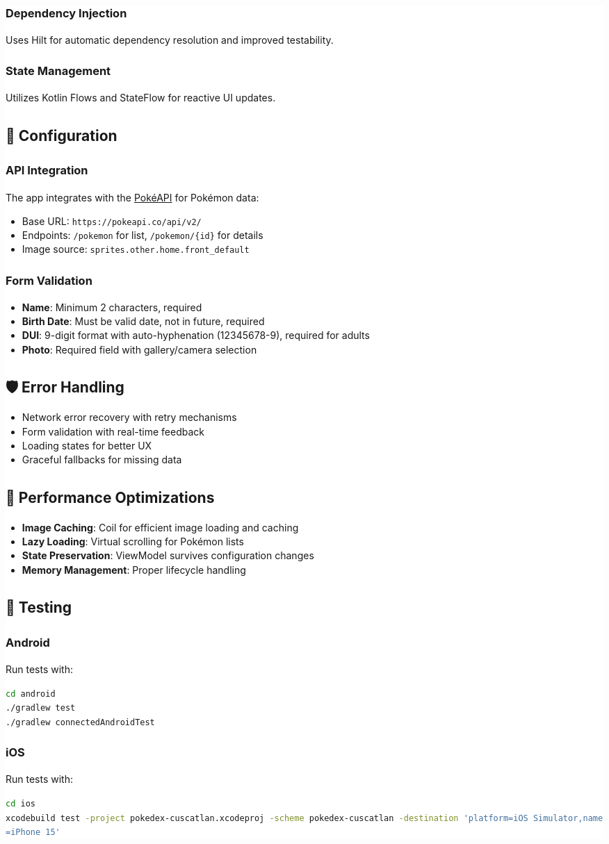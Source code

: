### Dependency Injection
Uses Hilt for automatic dependency resolution and improved testability.

### State Management
Utilizes Kotlin Flows and StateFlow for reactive UI updates.

## 🔧 Configuration

### API Integration
The app integrates with the [PokéAPI](https://pokeapi.co/) for Pokémon data:
- Base URL: `https://pokeapi.co/api/v2/`
- Endpoints: `/pokemon` for list, `/pokemon/{id}` for details
- Image source: `sprites.other.home.front_default`

### Form Validation
- **Name**: Minimum 2 characters, required
- **Birth Date**: Must be valid date, not in future, required
- **DUI**: 9-digit format with auto-hyphenation (12345678-9), required for adults
- **Photo**: Required field with gallery/camera selection

## 🛡️ Error Handling

- Network error recovery with retry mechanisms
- Form validation with real-time feedback
- Loading states for better UX
- Graceful fallbacks for missing data

## 🚀 Performance Optimizations

- **Image Caching**: Coil for efficient image loading and caching
- **Lazy Loading**: Virtual scrolling for Pokémon lists
- **State Preservation**: ViewModel survives configuration changes
- **Memory Management**: Proper lifecycle handling

## 🧪 Testing

### Android
Run tests with:
```bash
cd android
./gradlew test
./gradlew connectedAndroidTest
```

### iOS
Run tests with:
```bash
cd ios
xcodebuild test -project pokedex-cuscatlan.xcodeproj -scheme pokedex-cuscatlan -destination 'platform=iOS Simulator,name=iPhone 15'
```
